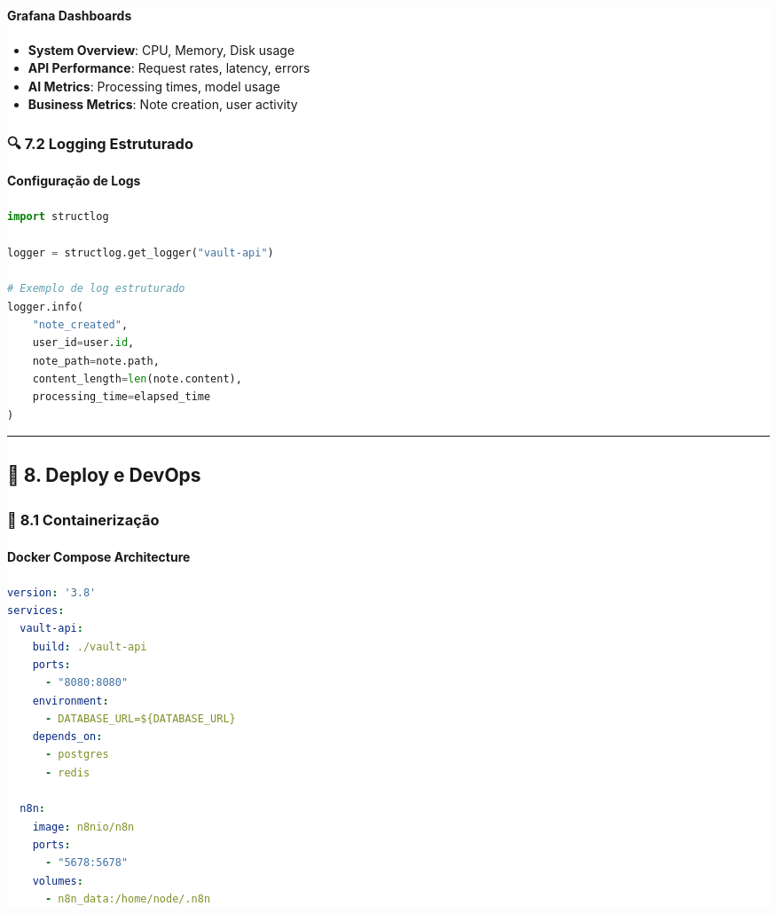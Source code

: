 #### **Grafana Dashboards**
- **System Overview**: CPU, Memory, Disk usage
- **API Performance**: Request rates, latency, errors
- **AI Metrics**: Processing times, model usage
- **Business Metrics**: Note creation, user activity

### 🔍 **7.2 Logging Estruturado**

#### **Configuração de Logs**
```python
import structlog

logger = structlog.get_logger("vault-api")

# Exemplo de log estruturado
logger.info(
    "note_created",
    user_id=user.id,
    note_path=note.path,
    content_length=len(note.content),
    processing_time=elapsed_time
)
```

---

## 🚀 **8. Deploy e DevOps**

### 🐳 **8.1 Containerização**

#### **Docker Compose Architecture**
```yaml
version: '3.8'
services:
  vault-api:
    build: ./vault-api
    ports:
      - "8080:8080"
    environment:
      - DATABASE_URL=${DATABASE_URL}
    depends_on:
      - postgres
      - redis
  
  n8n:
    image: n8nio/n8n
    ports:
      - "5678:5678"
    volumes:
      - n8n_data:/home/node/.n8n
```
